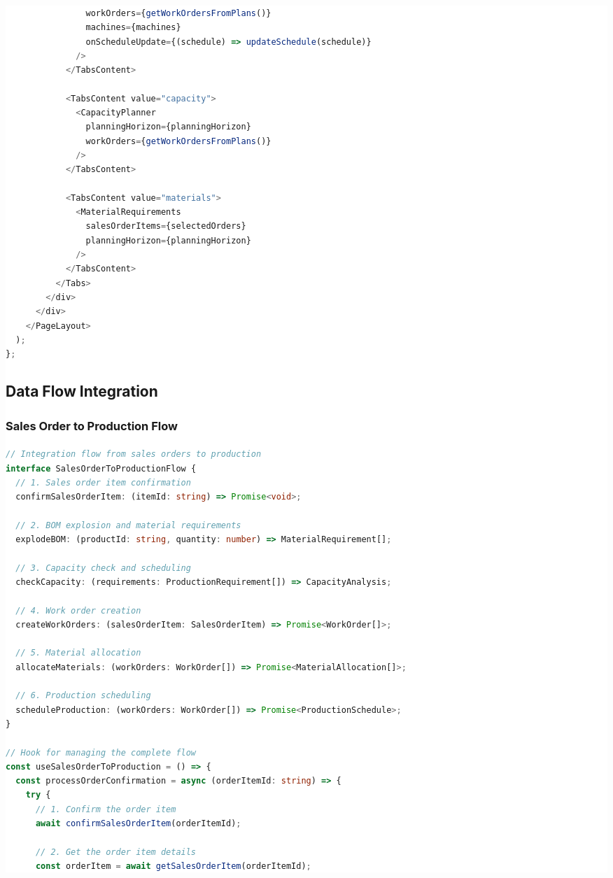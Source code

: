 ```typescript
                workOrders={getWorkOrdersFromPlans()}
                machines={machines}
                onScheduleUpdate={(schedule) => updateSchedule(schedule)}
              />
            </TabsContent>

            <TabsContent value="capacity">
              <CapacityPlanner
                planningHorizon={planningHorizon}
                workOrders={getWorkOrdersFromPlans()}
              />
            </TabsContent>

            <TabsContent value="materials">
              <MaterialRequirements
                salesOrderItems={selectedOrders}
                planningHorizon={planningHorizon}
              />
            </TabsContent>
          </Tabs>
        </div>
      </div>
    </PageLayout>
  );
};
```

## Data Flow Integration

### Sales Order to Production Flow

```typescript
// Integration flow from sales orders to production
interface SalesOrderToProductionFlow {
  // 1. Sales order item confirmation
  confirmSalesOrderItem: (itemId: string) => Promise<void>;

  // 2. BOM explosion and material requirements
  explodeBOM: (productId: string, quantity: number) => MaterialRequirement[];

  // 3. Capacity check and scheduling
  checkCapacity: (requirements: ProductionRequirement[]) => CapacityAnalysis;

  // 4. Work order creation
  createWorkOrders: (salesOrderItem: SalesOrderItem) => Promise<WorkOrder[]>;

  // 5. Material allocation
  allocateMaterials: (workOrders: WorkOrder[]) => Promise<MaterialAllocation[]>;

  // 6. Production scheduling
  scheduleProduction: (workOrders: WorkOrder[]) => Promise<ProductionSchedule>;
}

// Hook for managing the complete flow
const useSalesOrderToProduction = () => {
  const processOrderConfirmation = async (orderItemId: string) => {
    try {
      // 1. Confirm the order item
      await confirmSalesOrderItem(orderItemId);

      // 2. Get the order item details
      const orderItem = await getSalesOrderItem(orderItemId);

```